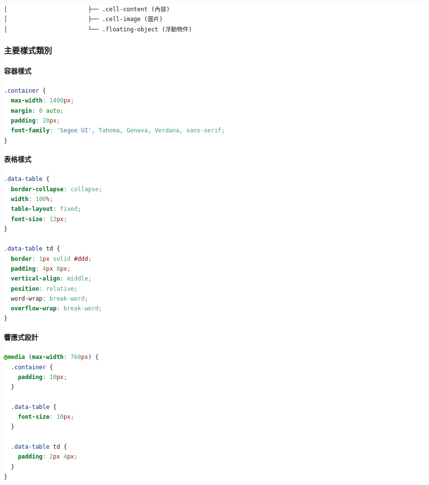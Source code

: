 ```
│                       ├── .cell-content (內容)
│                       ├── .cell-image (圖片)
│                       └── .floating-object (浮動物件)
```

### 主要樣式類別

#### 容器樣式

```css
.container {
  max-width: 1400px;
  margin: 0 auto;
  padding: 20px;
  font-family: 'Segoe UI', Tahoma, Geneva, Verdana, sans-serif;
}
```

#### 表格樣式

```css
.data-table {
  border-collapse: collapse;
  width: 100%;
  table-layout: fixed;
  font-size: 12px;
}

.data-table td {
  border: 1px solid #ddd;
  padding: 4px 8px;
  vertical-align: middle;
  position: relative;
  word-wrap: break-word;
  overflow-wrap: break-word;
}
```

#### 響應式設計

```css
@media (max-width: 768px) {
  .container {
    padding: 10px;
  }
  
  .data-table {
    font-size: 10px;
  }
  
  .data-table td {
    padding: 2px 4px;
  }
}
```
